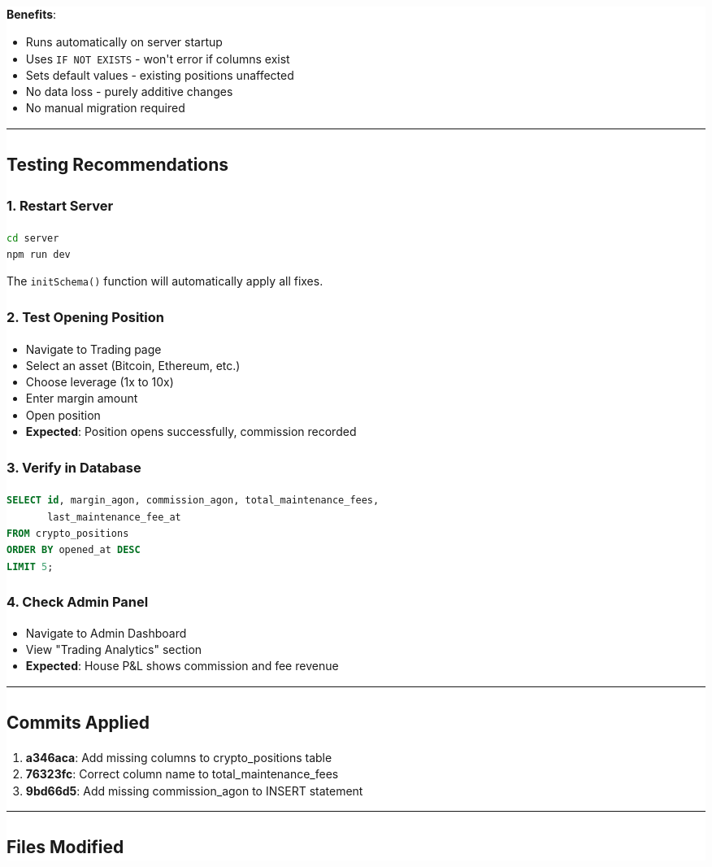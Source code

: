 **Benefits**:
- Runs automatically on server startup
- Uses `IF NOT EXISTS` - won't error if columns exist
- Sets default values - existing positions unaffected
- No data loss - purely additive changes
- No manual migration required

---

## Testing Recommendations

### 1. Restart Server
```bash
cd server
npm run dev
```
The `initSchema()` function will automatically apply all fixes.

### 2. Test Opening Position
- Navigate to Trading page
- Select an asset (Bitcoin, Ethereum, etc.)
- Choose leverage (1x to 10x)
- Enter margin amount
- Open position
- **Expected**: Position opens successfully, commission recorded

### 3. Verify in Database
```sql
SELECT id, margin_agon, commission_agon, total_maintenance_fees, 
       last_maintenance_fee_at 
FROM crypto_positions 
ORDER BY opened_at DESC 
LIMIT 5;
```

### 4. Check Admin Panel
- Navigate to Admin Dashboard
- View "Trading Analytics" section
- **Expected**: House P&L shows commission and fee revenue

---

## Commits Applied

1. **a346aca**: Add missing columns to crypto_positions table
2. **76323fc**: Correct column name to total_maintenance_fees  
3. **9bd66d5**: Add missing commission_agon to INSERT statement

---

## Files Modified
